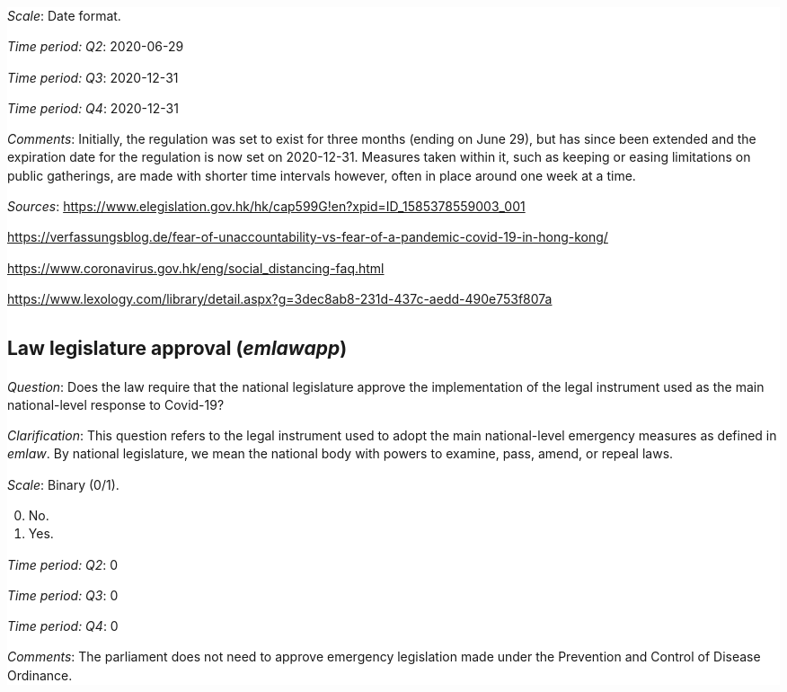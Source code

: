  

*Scale*: Date format.

 
*Time period: Q2*: 2020-06-29

 
*Time period: Q3*: 2020-12-31

 
*Time period: Q4*: 2020-12-31

 

*Comments*:
 Initially, the regulation was set to exist for three months (ending on June 29), but has since been extended and the expiration date for the regulation is now set on 2020-12-31. Measures taken within it, such as keeping or easing limitations on public gatherings, are made with shorter time intervals however, often in place around one week at a time. 

*Sources*:
 https://www.elegislation.gov.hk/hk/cap599G!en?xpid=ID_1585378559003_001


https://verfassungsblog.de/fear-of-unaccountability-vs-fear-of-a-pandemic-covid-19-in-hong-kong/


https://www.coronavirus.gov.hk/eng/social_distancing-faq.html


https://www.lexology.com/library/detail.aspx?g=3dec8ab8-231d-437c-aedd-490e753f807a





## Law legislature approval (*emlawapp*) 

*Question*: Does the law require that the national legislature approve the implementation of the legal instrument used as the main national-level response to Covid-19?

 

*Clarification*: This question refers to the legal instrument used to adopt the main national-level emergency measures as defined in *emlaw*. By national legislature, we mean the national body with powers to examine, pass, amend, or repeal laws.

 

*Scale*: Binary (0/1). 

 0. No. 
 1. Yes.

 
*Time period: Q2*: 0

 
*Time period: Q3*: 0

 
*Time period: Q4*: 0

 

*Comments*:
 The parliament does not need to approve emergency legislation made under the Prevention and Control of Disease Ordinance. 
